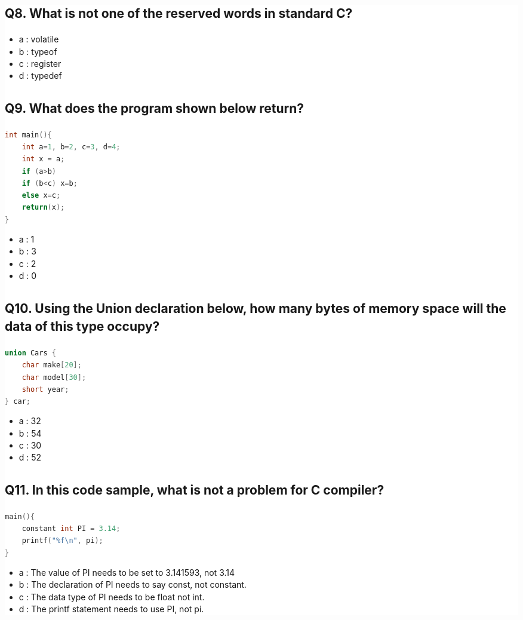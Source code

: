 ## Q8. What is not one of the reserved words in standard C?

- a : volatile
- b : typeof
- c : register
- d : typedef

## Q9. What does the program shown below return?

```c
int main(){
    int a=1, b=2, c=3, d=4;
    int x = a;
    if (a>b)
    if (b<c) x=b;
    else x=c;
    return(x);
}
```

- a : 1
- b : 3
- c : 2
- d : 0

## Q10. Using the Union declaration below, how many bytes of memory space will the data of this type occupy?

```c
union Cars {
    char make[20];
    char model[30];
    short year;
} car;
```

- a : 32
- b : 54
- c : 30
- d : 52

## Q11. In this code sample, what is not a problem for C compiler?

```c
main(){
    constant int PI = 3.14;
    printf("%f\n", pi);
}
```

- a : The value of PI needs to be set to 3.141593, not 3.14
- b : The declaration of PI needs to say const, not constant.
- c : The data type of PI needs to be float not int.
- d : The printf statement needs to use PI, not pi.
